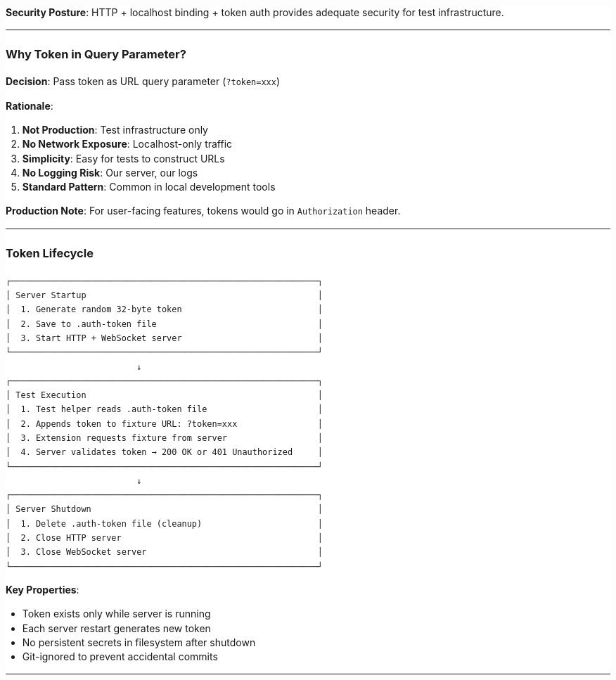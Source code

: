 **Security Posture**: HTTP + localhost binding + token auth provides adequate security for test infrastructure.

---

### Why Token in Query Parameter?

**Decision**: Pass token as URL query parameter (`?token=xxx`)

**Rationale**:

1. **Not Production**: Test infrastructure only
2. **No Network Exposure**: Localhost-only traffic
3. **Simplicity**: Easy for tests to construct URLs
4. **No Logging Risk**: Our server, our logs
5. **Standard Pattern**: Common in local development tools

**Production Note**: For user-facing features, tokens would go in `Authorization` header.

---

### Token Lifecycle

```
┌─────────────────────────────────────────────────────────────┐
│ Server Startup                                              │
│  1. Generate random 32-byte token                           │
│  2. Save to .auth-token file                                │
│  3. Start HTTP + WebSocket server                           │
└─────────────────────────────────────────────────────────────┘
                          ↓
┌─────────────────────────────────────────────────────────────┐
│ Test Execution                                              │
│  1. Test helper reads .auth-token file                      │
│  2. Appends token to fixture URL: ?token=xxx                │
│  3. Extension requests fixture from server                  │
│  4. Server validates token → 200 OK or 401 Unauthorized     │
└─────────────────────────────────────────────────────────────┘
                          ↓
┌─────────────────────────────────────────────────────────────┐
│ Server Shutdown                                             │
│  1. Delete .auth-token file (cleanup)                       │
│  2. Close HTTP server                                       │
│  3. Close WebSocket server                                  │
└─────────────────────────────────────────────────────────────┘
```

**Key Properties**:

- Token exists only while server is running
- Each server restart generates new token
- No persistent secrets in filesystem after shutdown
- Git-ignored to prevent accidental commits

---
